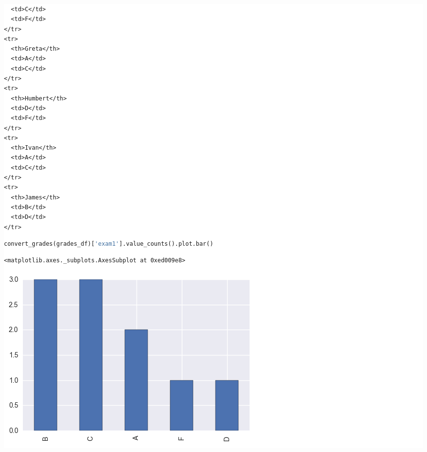       <td>C</td>
      <td>F</td>
    </tr>
    <tr>
      <th>Greta</th>
      <td>A</td>
      <td>C</td>
    </tr>
    <tr>
      <th>Humbert</th>
      <td>D</td>
      <td>F</td>
    </tr>
    <tr>
      <th>Ivan</th>
      <td>A</td>
      <td>C</td>
    </tr>
    <tr>
      <th>James</th>
      <td>B</td>
      <td>D</td>
    </tr>
  </tbody>
</table>
</div>




```python
convert_grades(grades_df)['exam1'].value_counts().plot.bar()
```




    <matplotlib.axes._subplots.AxesSubplot at 0xed009e8>




![png](output_13_1.png)
